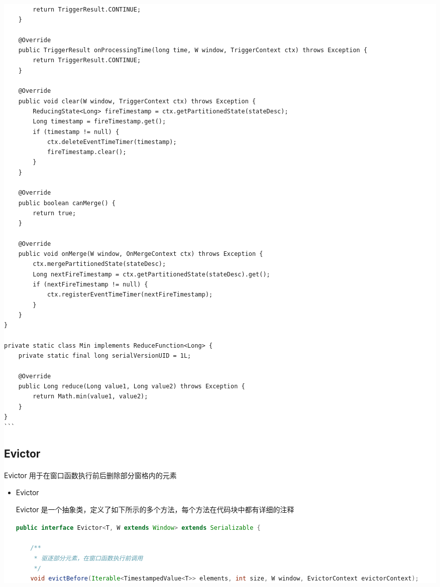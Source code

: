 			return TriggerResult.CONTINUE;
		}
	
		@Override
		public TriggerResult onProcessingTime(long time, W window, TriggerContext ctx) throws Exception {
			return TriggerResult.CONTINUE;
		}
	
		@Override
		public void clear(W window, TriggerContext ctx) throws Exception {
			ReducingState<Long> fireTimestamp = ctx.getPartitionedState(stateDesc);
			Long timestamp = fireTimestamp.get();
			if (timestamp != null) {
				ctx.deleteEventTimeTimer(timestamp);
				fireTimestamp.clear();
			}
		}
	
		@Override
		public boolean canMerge() {
			return true;
		}
	
		@Override
		public void onMerge(W window, OnMergeContext ctx) throws Exception {
			ctx.mergePartitionedState(stateDesc);
			Long nextFireTimestamp = ctx.getPartitionedState(stateDesc).get();
			if (nextFireTimestamp != null) {
				ctx.registerEventTimeTimer(nextFireTimestamp);
			}
		}
	}
	
	private static class Min implements ReduceFunction<Long> {
		private static final long serialVersionUID = 1L;

		@Override
		public Long reduce(Long value1, Long value2) throws Exception {
			return Math.min(value1, value2);
		}
	}
	```
	
## Evictor
 
Evictor 用于在窗口函数执行前后删除部分窗格内的元素

* Evictor

	Evictor 是一个抽象类，定义了如下所示的多个方法，每个方法在代码块中都有详细的注释

	```java
	public interface Evictor<T, W extends Window> extends Serializable {
	
		/**
		 * 驱逐部分元素，在窗口函数执行前调用
		 */
		void evictBefore(Iterable<TimestampedValue<T>> elements, int size, W window, EvictorContext evictorContext);
	
